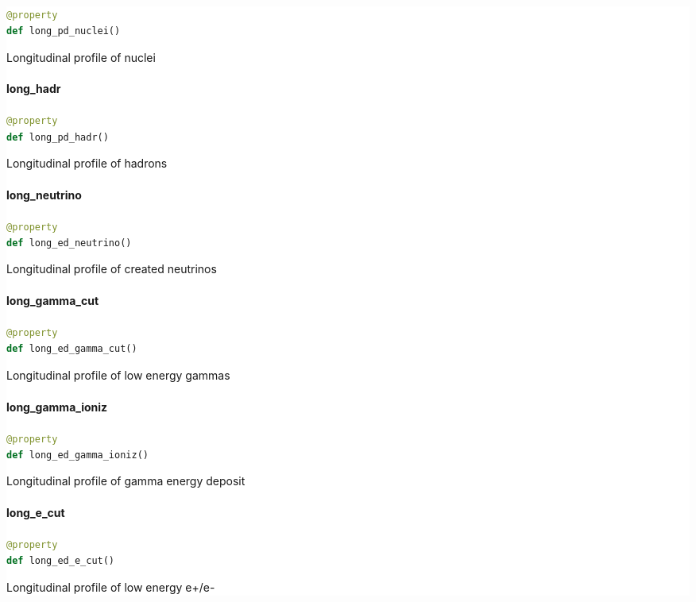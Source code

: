 ```python
@property
def long_pd_nuclei()
```

Longitudinal profile of nuclei

<a id="raw_root_trees.RawShowerTree.long_pd_hadr"></a>

#### long\_hadr

```python
@property
def long_pd_hadr()
```

Longitudinal profile of hadrons

<a id="raw_root_trees.RawShowerTree.long_ed_neutrino"></a>

#### long\_neutrino

```python
@property
def long_ed_neutrino()
```

Longitudinal profile of created neutrinos

<a id="raw_root_trees.RawShowerTree.long_ed_gamma_cut"></a>

#### long\_gamma\_cut

```python
@property
def long_ed_gamma_cut()
```

Longitudinal profile of low energy gammas

<a id="raw_root_trees.RawShowerTree.long_ed_gamma_ioniz"></a>

#### long\_gamma\_ioniz

```python
@property
def long_ed_gamma_ioniz()
```

Longitudinal profile of gamma energy deposit

<a id="raw_root_trees.RawShowerTree.long_ed_e_cut"></a>

#### long\_e\_cut

```python
@property
def long_ed_e_cut()
```

Longitudinal profile of low energy e+/e-
